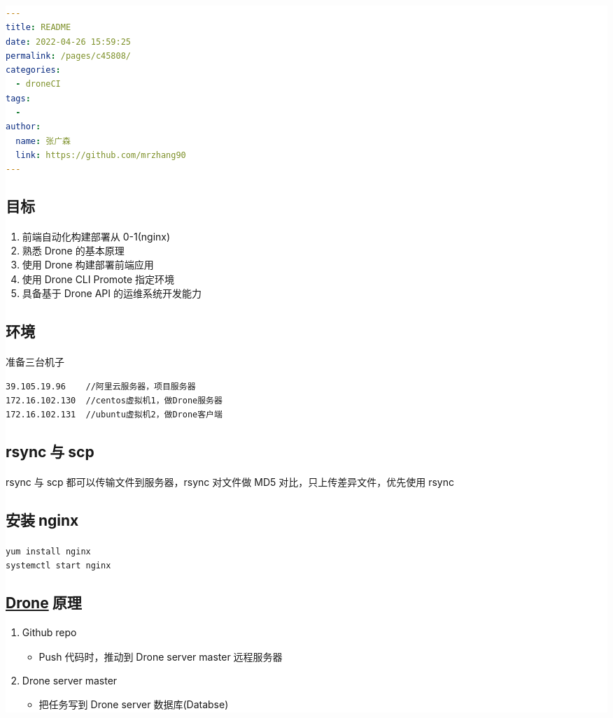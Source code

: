 ```yaml
---
title: README
date: 2022-04-26 15:59:25
permalink: /pages/c45808/
categories:
  - droneCI
tags:
  - 
author: 
  name: 张广森
  link: https://github.com/mrzhang90
---
```

## 目标

1. 前端自动化构建部署从 0-1(nginx)
2. 熟悉 Drone 的基本原理
3. 使用 Drone 构建部署前端应用
4. 使用 Drone CLI Promote 指定环境
5. 具备基于 Drone API 的运维系统开发能力

## 环境

准备三台机子

```
39.105.19.96    //阿里云服务器，项目服务器
172.16.102.130  //centos虚拟机1，做Drone服务器
172.16.102.131  //ubuntu虚拟机2，做Drone客户端
```

## rsync 与 scp

rsync 与 scp 都可以传输文件到服务器，rsync 对文件做 MD5 对比，只上传差异文件，优先使用 rsync

## 安装 nginx

```
yum install nginx
systemctl start nginx
```

## [Drone](https://docs.drone.io/) 原理

1. Github repo

   - Push 代码时，推动到 Drone server master 远程服务器

2. Drone server master

   - 把任务写到 Drone server 数据库(Databse)
